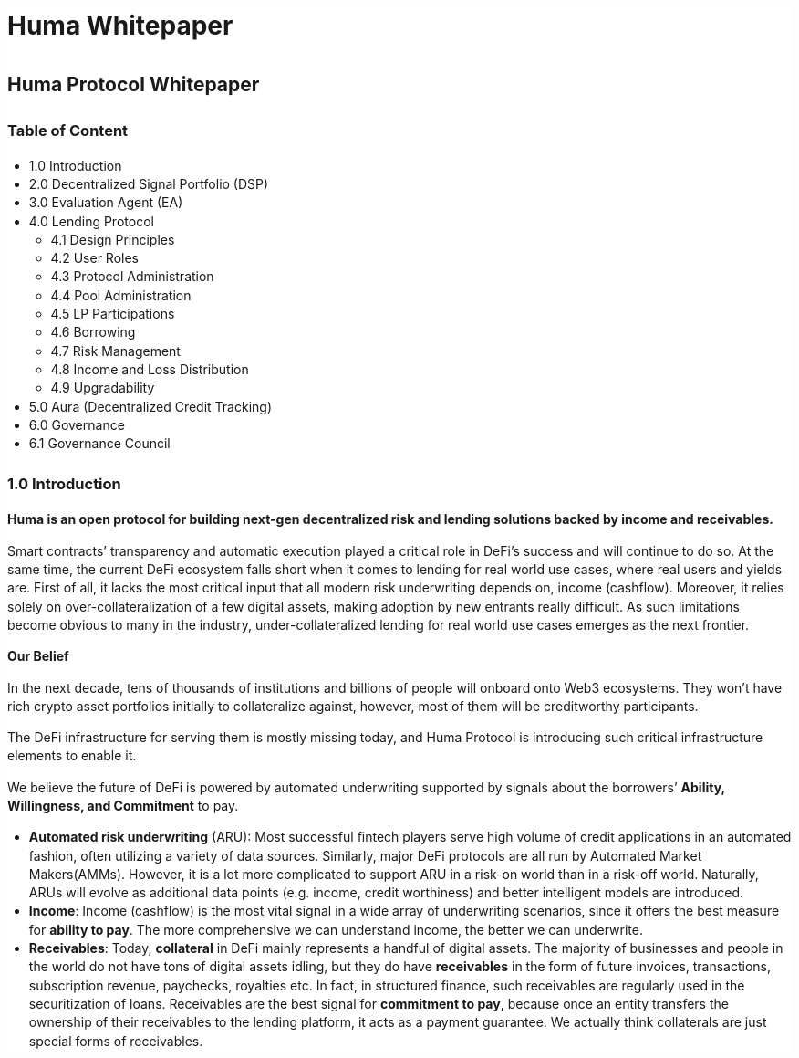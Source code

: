 # Huma Whitepaper

## Huma Protocol Whitepaper

### Table of Content

* 1.0 Introduction
* 2.0 Decentralized Signal Portfolio (DSP)
* 3.0 Evaluation Agent (EA)
* 4.0 Lending Protocol
  * 4.1 Design Principles
  * 4.2 User Roles
  * 4.3 Protocol Administration
  * 4.4 Pool Administration
  * 4.5 LP Participations
  * 4.6 Borrowing
  * 4.7 Risk Management
  * 4.8 Income and Loss Distribution
  * 4.9 Upgradability
* 5.0 Aura (Decentralized Credit Tracking)
* 6.0 Governance
* 6.1 Governance Council

### 1.0 Introduction

**Huma is an open protocol for building next-gen decentralized risk and lending solutions backed by income and receivables.**

Smart contracts’ transparency and automatic execution played a critical role in DeFi’s success and will continue to do so. At the same time, the current DeFi ecosystem falls short when it comes to lending for real world use cases, where real users and yields are. First of all, it lacks the most critical input that all modern risk underwriting depends on, income (cashflow). Moreover, it relies solely on over-collateralization of a few digital assets, making adoption by new entrants really difficult. As such limitations become obvious to many in the industry, under-collateralized lending for real world use cases emerges as the next frontier.

**Our Belief**

In the next decade, tens of thousands of institutions and billions of people will onboard onto Web3 ecosystems. They won’t have rich crypto asset portfolios initially to collateralize against, however, most of them will be creditworthy participants.

The DeFi infrastructure for serving them is mostly missing today, and Huma Protocol is introducing such critical infrastructure elements to enable it.

We believe the future of DeFi is powered by automated underwriting supported by signals about the borrowers’ **Ability, Willingness, and Commitment** to pay.

* **Automated risk underwriting** (ARU): Most successful fintech players serve high volume of credit applications in an automated fashion, often utilizing a variety of data sources. Similarly, major DeFi protocols are all run by Automated Market Makers(AMMs). However, it is a lot more complicated to support ARU in a risk-on world than in a risk-off world. Naturally, ARUs will evolve as additional data points (e.g. income, credit worthiness) and better intelligent models are introduced.
* **Income**: Income (cashflow) is the most vital signal in a wide array of underwriting scenarios, since it offers the best measure for **ability to pay**. The more comprehensive we can understand income, the better we can underwrite.
* **Receivables**: Today, **collateral** in DeFi mainly represents a handful of digital assets. The majority of businesses and people in the world do not have tons of digital assets idling, but they do have **receivables** in the form of future invoices, transactions, subscription revenue, paychecks, royalties etc. In fact, in structured finance, such receivables are regularly used in the securitization of loans. Receivables are the best signal for **commitment to pay**, because once an entity transfers the ownership of their receivables to the lending platform, it acts as a payment guarantee. We actually think collaterals are just special forms of receivables.